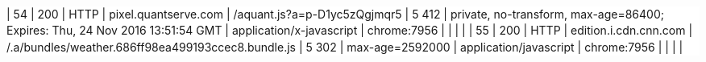 | 54  | 200    | HTTP     | pixel.quantserve.com            | /aquant.js?a=p-D1yc5zQgjmqr5                                                                                                                                                                                                                                                                                                                                                                                                                                                                                                                                                                                                                                                                                                                                                                                                                                                                                                                                                                                                                                                                                                                                                                                                                                                                                                                                                                                                                                                                                                                                                                                                                                                                                                                                                                                                                                                                                                                                                                                                     | 5 412   | private, no-transform, max-age=86400; Expires: Thu, 24 Nov 2016 13:51:54 GMT                               | application/x-javascript              | chrome:7956 |          |        |   |
| 55  | 200    | HTTP     | edition.i.cdn.cnn.com           | /.a/bundles/weather.686ff98ea499193ccec8.bundle.js                                                                                                                                                                                                                                                                                                                                                                                                                                                                                                                                                                                                                                                                                                                                                                                                                                                                                                                                                                                                                                                                                                                                                                                                                                                                                                                                                                                                                                                                                                                                                                                                                                                                                                                                                                                                                                                                                                                                                                               | 5 302   | max-age=2592000                                                                                            | application/javascript                | chrome:7956 |          |        |   |